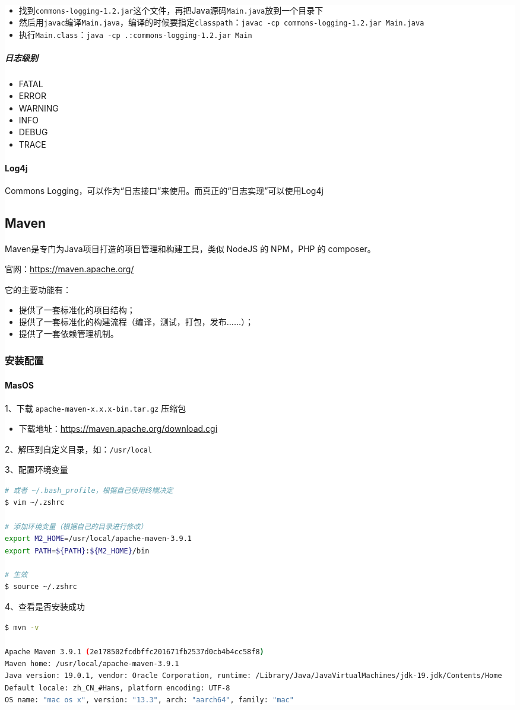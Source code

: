 - 找到`commons-logging-1.2.jar`这个文件，再把Java源码`Main.java`放到一个目录下
- 然后用`javac`编译`Main.java`，编译的时候要指定`classpath`：`javac -cp commons-logging-1.2.jar Main.java`
- 执行`Main.class`：`java -cp .:commons-logging-1.2.jar Main`

##### 日志级别

- FATAL
- ERROR
- WARNING
- INFO
- DEBUG
- TRACE

#### Log4j

Commons Logging，可以作为“日志接口”来使用。而真正的“日志实现”可以使用Log4j

## Maven

Maven是专门为Java项目打造的项目管理和构建工具，类似 NodeJS 的 NPM，PHP 的 composer。

官网：https://maven.apache.org/

它的主要功能有：

- 提供了一套标准化的项目结构；
- 提供了一套标准化的构建流程（编译，测试，打包，发布……）；
- 提供了一套依赖管理机制。

### 安装配置

#### MasOS

1、下载 `apache-maven-x.x.x-bin.tar.gz` 压缩包

- 下载地址：https://maven.apache.org/download.cgi

2、解压到自定义目录，如：`/usr/local`

3、配置环境变量

```sh
# 或者 ~/.bash_profile，根据自己使用终端决定
$ vim ~/.zshrc

# 添加环境变量（根据自己的目录进行修改）
export M2_HOME=/usr/local/apache-maven-3.9.1
export PATH=${PATH}:${M2_HOME}/bin

# 生效
$ source ~/.zshrc
```

4、查看是否安装成功

```sh
$ mvn -v

Apache Maven 3.9.1 (2e178502fcdbffc201671fb2537d0cb4b4cc58f8)
Maven home: /usr/local/apache-maven-3.9.1
Java version: 19.0.1, vendor: Oracle Corporation, runtime: /Library/Java/JavaVirtualMachines/jdk-19.jdk/Contents/Home
Default locale: zh_CN_#Hans, platform encoding: UTF-8
OS name: "mac os x", version: "13.3", arch: "aarch64", family: "mac"
```
